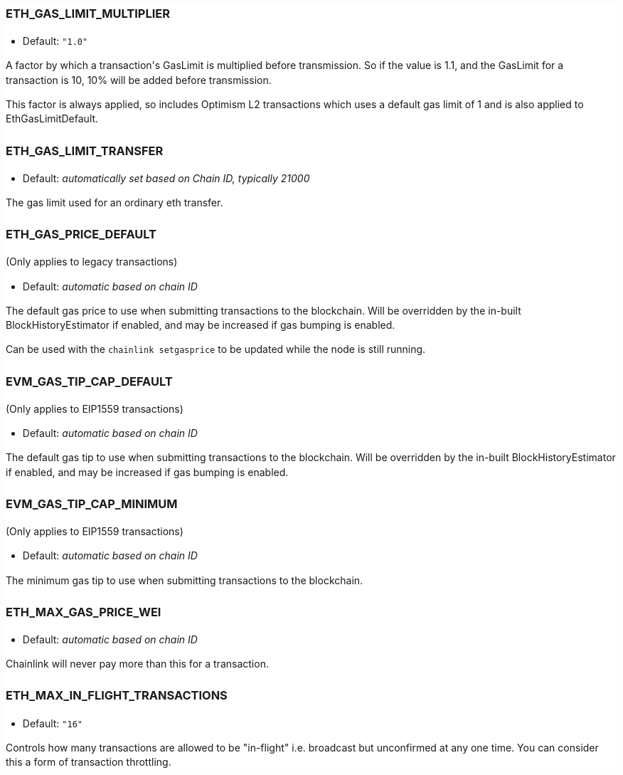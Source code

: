 ### ETH_GAS_LIMIT_MULTIPLIER

- Default: `"1.0"`

A factor by which a transaction's GasLimit is
multiplied before transmission. So if the value is 1.1, and the GasLimit for
a transaction is 10, 10% will be added before transmission.

This factor is always applied, so includes Optimism L2 transactions which
uses a default gas limit of 1 and is also applied to EthGasLimitDefault.

### ETH_GAS_LIMIT_TRANSFER

- Default: _automatically set based on Chain ID, typically 21000_

The gas limit used for an ordinary eth transfer.

### ETH_GAS_PRICE_DEFAULT

(Only applies to legacy transactions)

- Default: _automatic based on chain ID_

The default gas price to use when submitting transactions to the blockchain. Will be overridden by the in-built BlockHistoryEstimator if enabled, and may be increased if gas bumping is enabled.

Can be used with the `chainlink setgasprice` to be updated while the node is still running.

### EVM_GAS_TIP_CAP_DEFAULT

(Only applies to EIP1559 transactions)

- Default: _automatic based on chain ID_

The default gas tip to use when submitting transactions to the blockchain. Will be overridden by the in-built BlockHistoryEstimator if enabled, and may be increased if gas bumping is enabled.

### EVM_GAS_TIP_CAP_MINIMUM

(Only applies to EIP1559 transactions)

- Default: _automatic based on chain ID_

The minimum gas tip to use when submitting transactions to the blockchain.

### ETH_MAX_GAS_PRICE_WEI

- Default: _automatic based on chain ID_

Chainlink will never pay more than this for a transaction.

### ETH_MAX_IN_FLIGHT_TRANSACTIONS

- Default: `"16"`

Controls how many transactions are allowed to be "in-flight" i.e. broadcast but unconfirmed at any one time. You can consider this a form of transaction throttling.
